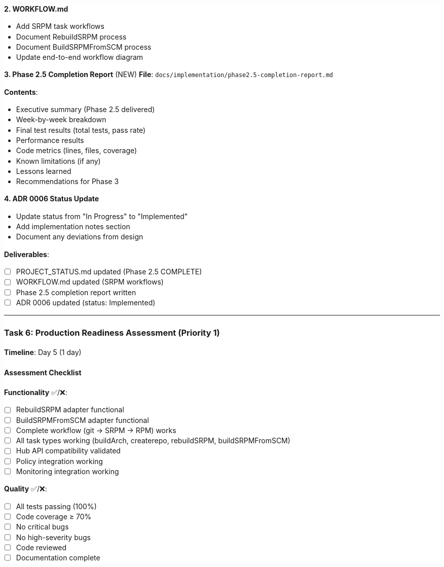 **2. WORKFLOW.md**
- Add SRPM task workflows
- Document RebuildSRPM process
- Document BuildSRPMFromSCM process
- Update end-to-end workflow diagram

**3. Phase 2.5 Completion Report** (NEW)
**File**: `docs/implementation/phase2.5-completion-report.md`

**Contents**:
- Executive summary (Phase 2.5 delivered)
- Week-by-week breakdown
- Final test results (total tests, pass rate)
- Performance results
- Code metrics (lines, files, coverage)
- Known limitations (if any)
- Lessons learned
- Recommendations for Phase 3

**4. ADR 0006 Status Update**
- Update status from "In Progress" to "Implemented"
- Add implementation notes section
- Document any deviations from design

**Deliverables**:
- [ ] PROJECT_STATUS.md updated (Phase 2.5 COMPLETE)
- [ ] WORKFLOW.md updated (SRPM workflows)
- [ ] Phase 2.5 completion report written
- [ ] ADR 0006 updated (status: Implemented)

---

### Task 6: Production Readiness Assessment (Priority 1)

**Timeline**: Day 5 (1 day)

#### Assessment Checklist

**Functionality** ✅/❌:
- [ ] RebuildSRPM adapter functional
- [ ] BuildSRPMFromSCM adapter functional
- [ ] Complete workflow (git → SRPM → RPM) works
- [ ] All task types working (buildArch, createrepo, rebuildSRPM, buildSRPMFromSCM)
- [ ] Hub API compatibility validated
- [ ] Policy integration working
- [ ] Monitoring integration working

**Quality** ✅/❌:
- [ ] All tests passing (100%)
- [ ] Code coverage ≥ 70%
- [ ] No critical bugs
- [ ] No high-severity bugs
- [ ] Code reviewed
- [ ] Documentation complete
